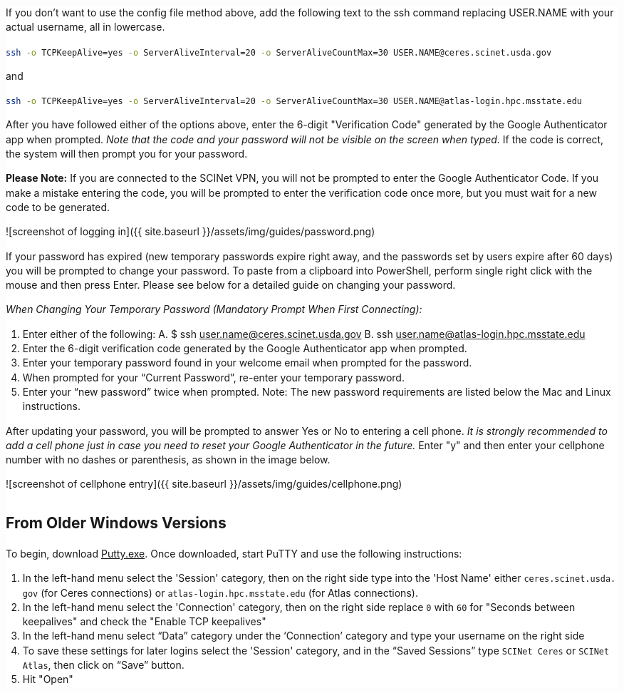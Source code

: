If you don’t want to use the config file method above, add the following text to the ssh command replacing USER.NAME with your actual username, all in lowercase.

```bash
ssh -o TCPKeepAlive=yes -o ServerAliveInterval=20 -o ServerAliveCountMax=30 USER.NAME@ceres.scinet.usda.gov
```
and

```bash
ssh -o TCPKeepAlive=yes -o ServerAliveInterval=20 -o ServerAliveCountMax=30 USER.NAME@atlas-login.hpc.msstate.edu
```

After you have followed either of the options above, enter the 6-digit "Verification Code" generated by the Google Authenticator app when prompted. _Note that the code and your password will not be visible on the screen when typed._ If the code is correct, the system will then prompt you for your password. 

**Please Note:** If you are connected to the SCINet VPN, you will not be prompted to enter the Google Authenticator Code. If you make a mistake entering the code, you will be prompted to enter the verification code once more, but you must wait for a new code to be generated. 

![screenshot of logging in]({{ site.baseurl }}/assets/img/guides/password.png)

If your password has expired (new temporary passwords expire right away, and the passwords set by users expire after 60 days) you will be prompted to change your password. To paste from a clipboard into PowerShell, perform single right click with the mouse and then press Enter. Please see below for a detailed guide on changing your password. 

_When Changing Your Temporary Password (Mandatory Prompt When First Connecting):_

1. Enter either of the following:
	A. $ ssh user.name@ceres.scinet.usda.gov
	B. ssh user.name@atlas-login.hpc.msstate.edu
2. Enter the 6-digit verification code generated by the Google Authenticator app when prompted. 
3. Enter your temporary password found in your welcome email when prompted for the password.
4. When prompted for your “Current Password”, re-enter your temporary password.
5. Enter your “new password” twice when prompted. 
	Note: The new password requirements are listed below the Mac and Linux instructions. 

After updating your password, you will be prompted to answer Yes or No to entering a cell phone. _It is strongly recommended to add a cell phone just in case you need to reset your Google Authenticator in the future._ Enter "y" and then enter your cellphone number with no dashes or parenthesis, as shown in the image below. 

![screenshot of cellphone entry]({{ site.baseurl }}/assets/img/guides/cellphone.png)

## From Older Windows Versions

To begin, download [Putty.exe](https://www.putty.org/).  Once downloaded, start PuTTY and use the following instructions: 

1. In the left-hand menu select the 'Session' category, then on the right side type into the 'Host Name' either `ceres.scinet.usda.gov` (for Ceres connections) or `atlas-login.hpc.msstate.edu` (for Atlas connections).
2. In the left-hand menu select the 'Connection' category, then on the right side replace `0` with `60` for "Seconds between keepalives" and check the "Enable TCP keepalives"
3. In the left-hand menu select “Data” category under the ‘Connection’ category and type your username on the right side
4. To save these settings for later logins select the 'Session' category, and in the “Saved Sessions” type `SCINet Ceres` or `SCINet Atlas`, then click on “Save” button.
5. Hit "Open"